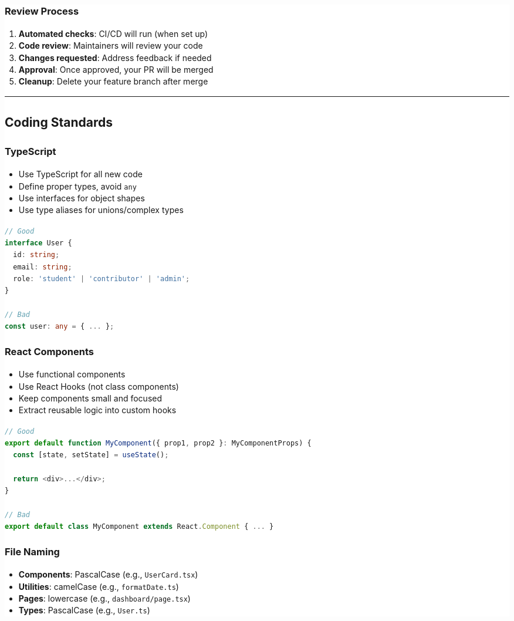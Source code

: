### Review Process

1. **Automated checks**: CI/CD will run (when set up)
2. **Code review**: Maintainers will review your code
3. **Changes requested**: Address feedback if needed
4. **Approval**: Once approved, your PR will be merged
5. **Cleanup**: Delete your feature branch after merge

---

## Coding Standards

### TypeScript

- Use TypeScript for all new code
- Define proper types, avoid `any`
- Use interfaces for object shapes
- Use type aliases for unions/complex types

```typescript
// Good
interface User {
  id: string;
  email: string;
  role: 'student' | 'contributor' | 'admin';
}

// Bad
const user: any = { ... };
```

### React Components

- Use functional components
- Use React Hooks (not class components)
- Keep components small and focused
- Extract reusable logic into custom hooks

```typescript
// Good
export default function MyComponent({ prop1, prop2 }: MyComponentProps) {
  const [state, setState] = useState();
  
  return <div>...</div>;
}

// Bad
export default class MyComponent extends React.Component { ... }
```

### File Naming

- **Components**: PascalCase (e.g., `UserCard.tsx`)
- **Utilities**: camelCase (e.g., `formatDate.ts`)
- **Pages**: lowercase (e.g., `dashboard/page.tsx`)
- **Types**: PascalCase (e.g., `User.ts`)
